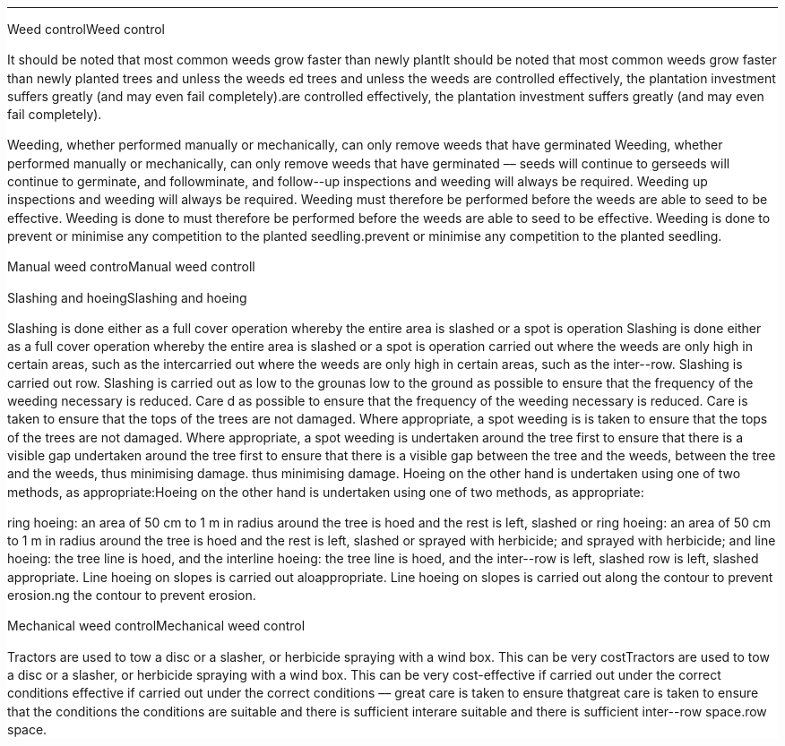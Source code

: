 -----

Weed controlWeed control

It should be noted that most common weeds grow faster than newly plantIt should be noted that most common weeds grow faster than newly planted trees and unless the weeds ed trees and unless the weeds
are controlled effectively, the plantation investment suffers greatly (and may even fail completely).are controlled effectively, the plantation investment suffers greatly (and may even fail completely).

Weeding, whether performed manually or mechanically, can only remove weeds that have germinated Weeding, whether performed manually or mechanically, can only remove weeds that have germinated ––
seeds will continue to gerseeds will continue to germinate, and followminate, and follow--up inspections and weeding will always be required. Weeding up inspections and weeding will always be required. Weeding
must therefore be performed before the weeds are able to seed to be effective. Weeding is done to must therefore be performed before the weeds are able to seed to be effective. Weeding is done to
prevent or minimise any competition to the planted seedling.prevent or minimise any competition to the planted seedling.

Manual weed controManual weed controll

Slashing and hoeingSlashing and hoeing

Slashing is done either as a full cover operation whereby the entire area is slashed or a spot is operation Slashing is done either as a full cover operation whereby the entire area is slashed or a spot is operation
carried out where the weeds are only high in certain areas, such as the intercarried out where the weeds are only high in certain areas, such as the inter--row. Slashing is carried out row. Slashing is carried out
as low to the grounas low to the ground as possible to ensure that the frequency of the weeding necessary is reduced. Care d as possible to ensure that the frequency of the weeding necessary is reduced. Care
is taken to ensure that the tops of the trees are not damaged. Where appropriate, a spot weeding is is taken to ensure that the tops of the trees are not damaged. Where appropriate, a spot weeding is
undertaken around the tree first to ensure that there is a visible gap undertaken around the tree first to ensure that there is a visible gap between the tree and the weeds, between the tree and the weeds,
thus minimising damage. thus minimising damage.
Hoeing on the other hand is undertaken using one of two methods, as appropriate:Hoeing on the other hand is undertaken using one of two methods, as appropriate:

ring hoeing: an area of 50 cm to 1 m in radius around the tree is hoed and the rest is left, slashed or ring hoeing: an area of 50 cm to 1 m in radius around the tree is hoed and the rest is left, slashed or
sprayed with herbicide; and sprayed with herbicide; and line hoeing: the tree line is hoed, and the interline hoeing: the tree line is hoed, and the inter--row is left, slashed row is left, slashed
appropriate. Line hoeing on slopes is carried out aloappropriate. Line hoeing on slopes is carried out along the contour to prevent erosion.ng the contour to prevent erosion.

Mechanical weed controlMechanical weed control

Tractors are used to tow a disc or a slasher, or herbicide spraying with a wind box. This can be very costTractors are used to tow a disc or a slasher, or herbicide spraying with a wind box. This can be very cost-effective if carried out under the correct conditions effective if carried out under the correct conditions –– great care is taken to ensure thatgreat care is taken to ensure that the conditions the conditions
are suitable and there is sufficient interare suitable and there is sufficient inter--row space.row space.
